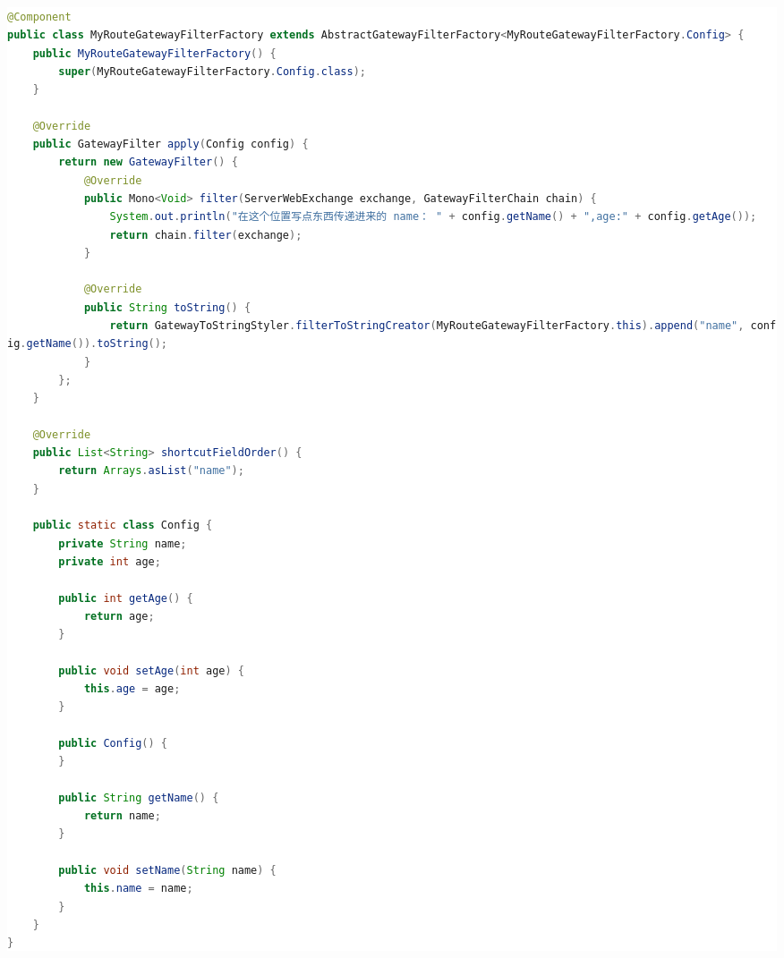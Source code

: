```java
@Component
public class MyRouteGatewayFilterFactory extends AbstractGatewayFilterFactory<MyRouteGatewayFilterFactory.Config> {
    public MyRouteGatewayFilterFactory() {
        super(MyRouteGatewayFilterFactory.Config.class);
    }

    @Override
    public GatewayFilter apply(Config config) {
        return new GatewayFilter() {
            @Override
            public Mono<Void> filter(ServerWebExchange exchange, GatewayFilterChain chain) {
                System.out.println("在这个位置写点东西传递进来的 name： " + config.getName() + ",age:" + config.getAge());
                return chain.filter(exchange);
            }

            @Override
            public String toString() {
                return GatewayToStringStyler.filterToStringCreator(MyRouteGatewayFilterFactory.this).append("name", config.getName()).toString();
            }
        };
    }

    @Override
    public List<String> shortcutFieldOrder() {
        return Arrays.asList("name");
    }

    public static class Config {
        private String name;
        private int age;

        public int getAge() {
            return age;
        }

        public void setAge(int age) {
            this.age = age;
        }

        public Config() {
        }

        public String getName() {
            return name;
        }

        public void setName(String name) {
            this.name = name;
        }
    }
}

```
